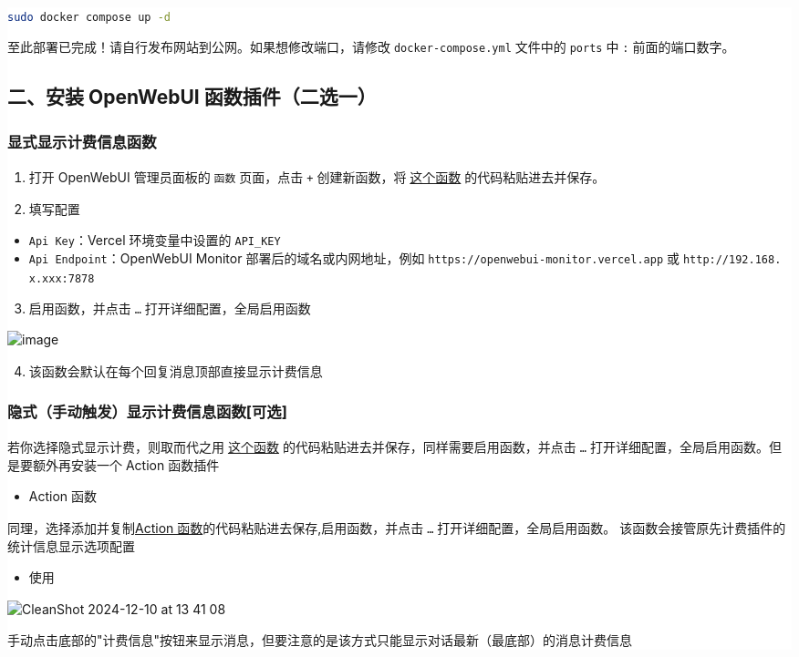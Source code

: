 ```bash
sudo docker compose up -d
```

至此部署已完成！请自行发布网站到公网。如果想修改端口，请修改 `docker-compose.yml` 文件中的 `ports` 中 `:` 前面的端口数字。

## 二、安装 OpenWebUI 函数插件（二选一）

### 显式显示计费信息函数

1. 打开 OpenWebUI 管理员面板的 `函数` 页面，点击 `+` 创建新函数，将 [这个函数](https://github.com/VariantConst/OpenWebUI-Monitor/blob/main/resources/functions/openwebui_monitor.py) 的代码粘贴进去并保存。

2. 填写配置

- `Api Key`：Vercel 环境变量中设置的 `API_KEY`
- `Api Endpoint`：OpenWebUI Monitor 部署后的域名或内网地址，例如 `https://openwebui-monitor.vercel.app` 或 `http://192.168.x.xxx:7878`

3. 启用函数，并点击 `…` 打开详细配置，全局启用函数

<img width="1165" alt="image" src="https://github.com/user-attachments/assets/2d707df4-65c3-4bb9-a628-50db62db5488">

4. 该函数会默认在每个回复消息顶部直接显示计费信息

### 隐式（手动触发）显示计费信息函数[可选]

若你选择隐式显示计费，则取而代之用 [这个函数](https://github.com/VariantConst/OpenWebUI-Monitor/blob/main/resources/functions/openwebui_monitor_invisible.py) 的代码粘贴进去并保存，同样需要启用函数，并点击 `…` 打开详细配置，全局启用函数。但是要额外再安装一个 Action 函数插件

- Action 函数

同理，选择添加并复制[Action 函数](https://github.com/VariantConst/OpenWebUI-Monitor/blob/main/resources/functions/get_usage_button.py)的代码粘贴进去保存,启用函数，并点击 `…` 打开详细配置，全局启用函数。
该函数会接管原先计费插件的统计信息显示选项配置

- 使用

![CleanShot 2024-12-10 at 13 41 08](https://github.com/user-attachments/assets/e999d022-339e-41d3-9bf9-a6f8d9877fe8)

手动点击底部的"计费信息"按钮来显示消息，但要注意的是该方式只能显示对话最新（最底部）的消息计费信息
